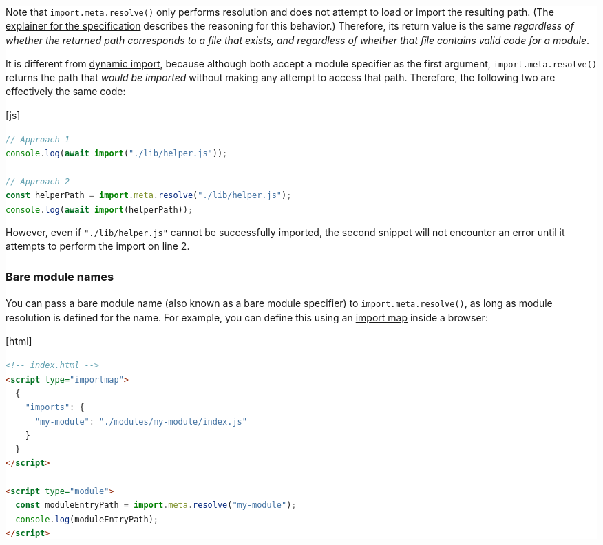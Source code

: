 
Note that `import.meta.resolve()` only performs resolution and does not
attempt to load or import the resulting path. (The [explainer for the
specification](https://gist.github.com/domenic/f2a0a9cb62d499bcc4d12aebd1c255ab#sync-vs-async)
describes the reasoning for this behavior.) Therefore, its return value
is the same *regardless of whether the returned path corresponds to a
file that exists, and regardless of whether that file contains valid
code for a module*.

It is different from [dynamic import](../import), because although both
accept a module specifier as the first argument, `import.meta.resolve()`
returns the path that *would be imported* without making any attempt to
access that path. Therefore, the following two are effectively the same
code:

 
 
[js]


```js
// Approach 1
console.log(await import("./lib/helper.js"));

// Approach 2
const helperPath = import.meta.resolve("./lib/helper.js");
console.log(await import(helperPath));
```


However, even if `"./lib/helper.js"` cannot be successfully imported,
the second snippet will not encounter an error until it attempts to
perform the import on line 2.



 
### Bare module names 

 
You can pass a bare module name (also known as a bare module specifier)
to `import.meta.resolve()`, as long as module resolution is defined for
the name. For example, you can define this using an [import
map](https://developer.mozilla.org/en-US/docs/Web/JavaScript/Guide/Modules#importing_modules_using_import_maps)
inside a browser:

 
 
[html]


```html
<!-- index.html -->
<script type="importmap">
  {
    "imports": {
      "my-module": "./modules/my-module/index.js"
    }
  }
</script>

<script type="module">
  const moduleEntryPath = import.meta.resolve("my-module");
  console.log(moduleEntryPath);
</script>
```
